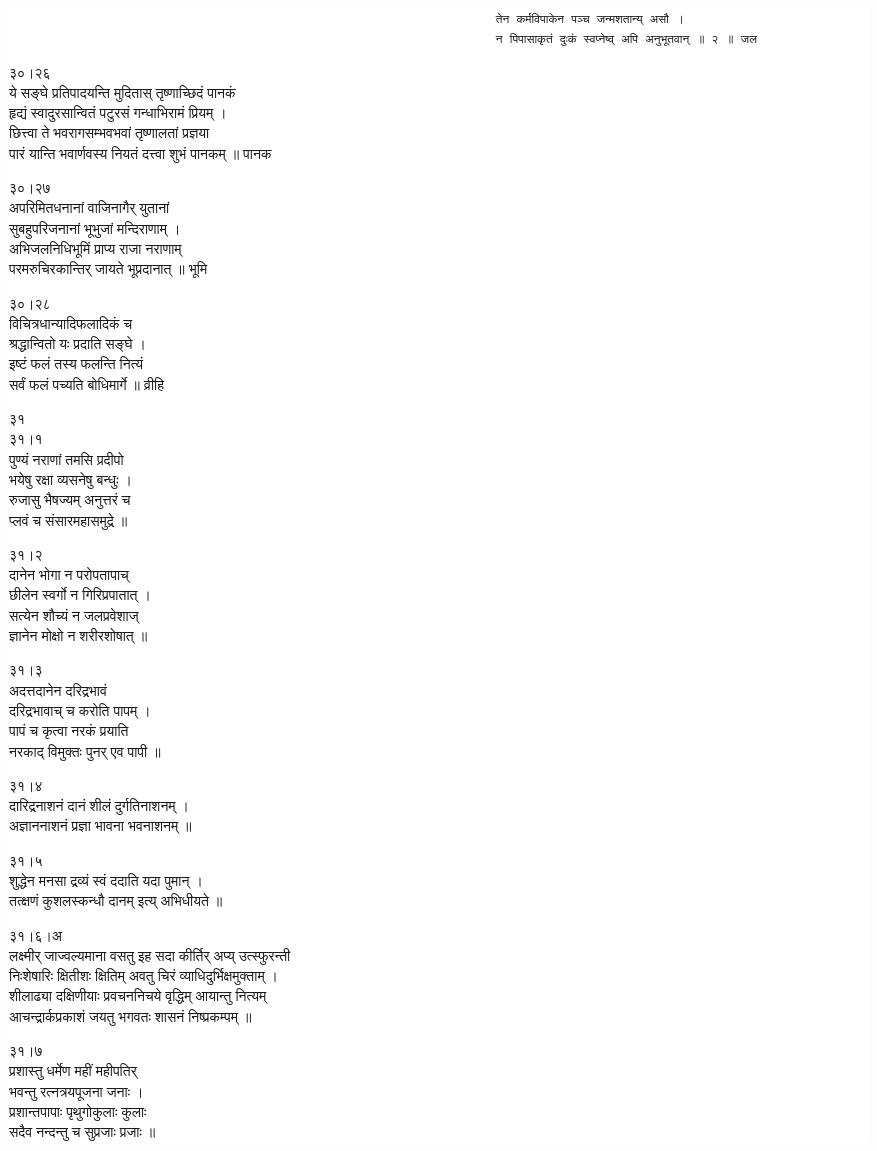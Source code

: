                                                                         तेन कर्मविपाकेन पञ्च जन्मशतान्य् असौ ।  
                                                                        न पिपासाकृतं दुःकं स्वप्नेष्व् अपि अनुभूतवान् ॥ २ ॥ जल  
    
३०।२६  
                                                                        ये सङ्घे प्रतिपादयन्ति मुदितास् तृष्णाच्छिदं पानकं  
                                                                        हृद्यं स्वादुरसान्वितं पटुरसं गन्धाभिरामं प्रियम् ।  
                                                                        छित्त्वा ते भवरागसम्भवभवां तृष्णालतां प्रज्ञया  
                                                                        पारं यान्ति भवार्णवस्य नियतं दत्त्वा शुभं पानकम् ॥ पानक  
    
३०।२७  
                                                                        अपरिमितधनानां वाजिनागैर् युतानां  
                                                                        सुबहुपरिजनानां भूभुजां मन्दिराणाम् ।  
                                                                        अभिजलनिधिभूमिं प्राप्य राजा नराणाम्  
                                                                        परमरुचिरकान्तिर् जायते भूप्रदानात् ॥ भूमि  
    
३०।२८  
                                                                        विचित्रधान्यादिफलादिकं च  
                                                                        श्रद्धान्वितो यः प्रदाति सङ्घे ।  
                                                                        इष्टं फलं तस्य फलन्ति नित्यं  
                                                                        सर्वं फलं पच्यति बोधिमार्गे ॥ व्रीहि  
    
३१  
३१।१  
                                                                        पुण्यं नराणां तमसि प्रदीपो  
                                                                        भयेषु रक्षा व्यसनेषु बन्धुः ।  
                                                                        रुजासु भैषज्यम् अनुत्तरं च  
                                                                        प्लवं च संसारमहासमुद्रे ॥  
    
३१।२  
                                                                        दानेन भोगा न परोपतापाच्  
                                                                        छीलेन स्वर्गो न गिरिप्रपातात् ।  
                                                                        सत्येन शौच्यं न जलप्रवेशाज्  
                                                                        ज्ञानेन मोक्षो न शरीरशोषात् ॥  
    
३१।३  
                                                                        अदत्तदानेन दरिद्रभावं  
                                                                        दरिद्रभावाच् च करोति पापम् ।  
                                                                        पापं च कृत्वा नरकं प्रयाति  
                                                                        नरकाद् विमुक्तः पुनर् एव पापी ॥  
    
३१।४  
                                                                        दारिद्रनाशनं दानं शीलं दुर्गतिनाशनम् ।  
                                                                        अज्ञाननाशनं प्रज्ञा भावना भवनाशनम् ॥  
    
३१।५  
                                                                        शुद्धेन मनसा द्रव्यं स्वं ददाति यदा पुमान् ।  
                                                                        तत्क्षणं कुशलस्कन्धौ दानम् इत्य् अभिधीयते ॥  
    
३१।६।अ  
                                                                        लक्ष्मीर् जाज्वल्यमाना वसतु इह सदा कीर्तिर् अप्य् उत्स्फुरन्ती  
                                                                        निःशेषारिः क्षितीशः क्षितिम् अवतु चिरं व्याधिदुर्भिक्षमुक्ताम् ।  
                                                                        शीलाढ्या दक्षिणीयाः प्रवचननिचये वृद्धिम् आयान्तु नित्यम्  
                                                                        आचन्द्रार्कप्रकाशं जयतु भगवतः शासनं निष्प्रकम्पम् ॥  
    
३१।७  
                                                                        प्रशास्तु धर्मेण महीं महीपतिर्  
                                                                        भवन्तु रत्नत्रयपूजना जनाः ।  
                                                                        प्रशान्तपापाः पृथुगोकुलाः कुलाः  
                                                                        सदैव नन्दन्तु च सुप्रजाः प्रजाः ॥  
    